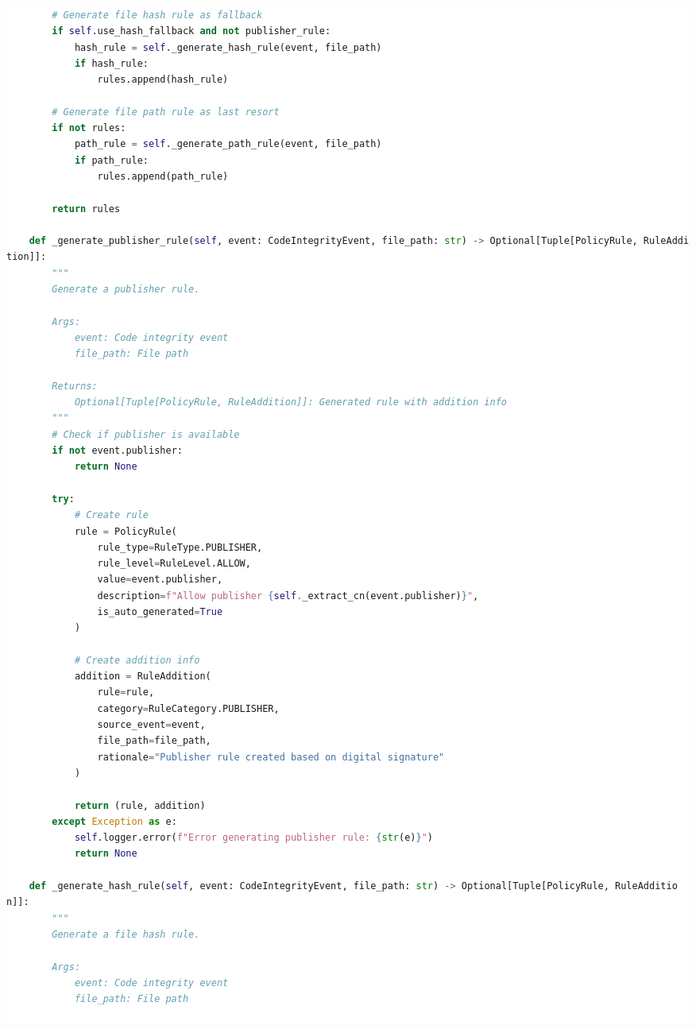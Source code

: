 ```python
        # Generate file hash rule as fallback
        if self.use_hash_fallback and not publisher_rule:
            hash_rule = self._generate_hash_rule(event, file_path)
            if hash_rule:
                rules.append(hash_rule)
        
        # Generate file path rule as last resort
        if not rules:
            path_rule = self._generate_path_rule(event, file_path)
            if path_rule:
                rules.append(path_rule)
        
        return rules
    
    def _generate_publisher_rule(self, event: CodeIntegrityEvent, file_path: str) -> Optional[Tuple[PolicyRule, RuleAddition]]:
        """
        Generate a publisher rule.
        
        Args:
            event: Code integrity event
            file_path: File path
            
        Returns:
            Optional[Tuple[PolicyRule, RuleAddition]]: Generated rule with addition info
        """
        # Check if publisher is available
        if not event.publisher:
            return None
        
        try:
            # Create rule
            rule = PolicyRule(
                rule_type=RuleType.PUBLISHER,
                rule_level=RuleLevel.ALLOW,
                value=event.publisher,
                description=f"Allow publisher {self._extract_cn(event.publisher)}",
                is_auto_generated=True
            )
            
            # Create addition info
            addition = RuleAddition(
                rule=rule,
                category=RuleCategory.PUBLISHER,
                source_event=event,
                file_path=file_path,
                rationale="Publisher rule created based on digital signature"
            )
            
            return (rule, addition)
        except Exception as e:
            self.logger.error(f"Error generating publisher rule: {str(e)}")
            return None
    
    def _generate_hash_rule(self, event: CodeIntegrityEvent, file_path: str) -> Optional[Tuple[PolicyRule, RuleAddition]]:
        """
        Generate a file hash rule.
        
        Args:
            event: Code integrity event
            file_path: File path
            
```
